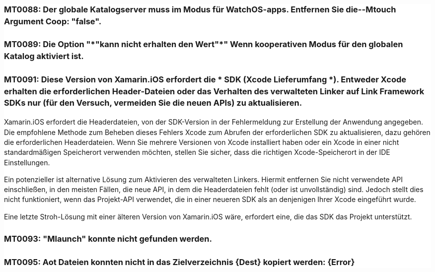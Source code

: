 <a name="MT0088" />

### <a name="mt0088-the-gc-must-be-in-cooperative-mode-for-watchos-apps-please-remove-the---coopfalse-argument-to-mtouch"></a>MT0088: Der globale Katalogserver muss im Modus für WatchOS-apps. Entfernen Sie die--Mtouch Argument Coop: "false".

<a name="MT0089" />

### <a name="mt0089-the-option--cannot-take-the-value--when-cooperative-mode-is-enabled-for-the-gc"></a>MT0089: Die Option "\*"kann nicht erhalten den Wert"\*" Wenn kooperativen Modus für den globalen Katalog aktiviert ist.

<a name="MT0091" />

### <a name="mt0091-this-version-of-xamarinios-requires-the--sdk-shipped-with-xcode--either-upgrade-xcode-to-get-the-required-header-files-or-set-the-managed-linker-behaviour-to-link-framework-sdks-only-to-try-to-avoid-the-new-apis"></a>MT0091: Diese Version von Xamarin.iOS erfordert die \* SDK (Xcode Lieferumfang \*). Entweder Xcode erhalten die erforderlichen Header-Dateien oder das Verhalten des verwalteten Linker auf Link Framework SDKs nur (für den Versuch, vermeiden Sie die neuen APIs) zu aktualisieren.

Xamarin.iOS erfordert die Headerdateien, von der SDK-Version in der Fehlermeldung zur Erstellung der Anwendung angegeben. Die empfohlene Methode zum Beheben dieses Fehlers Xcode zum Abrufen der erforderlichen SDK zu aktualisieren, dazu gehören die erforderlichen Headerdateien. Wenn Sie mehrere Versionen von Xcode installiert haben oder ein Xcode in einer nicht standardmäßigen Speicherort verwenden möchten, stellen Sie sicher, dass die richtigen Xcode-Speicherort in der IDE Einstellungen.

Ein potenzieller ist alternative Lösung zum Aktivieren des verwalteten Linkers. Hiermit entfernen Sie nicht verwendete API einschließen, in den meisten Fällen, die neue API, in dem die Headerdateien fehlt (oder ist unvollständig) sind. Jedoch stellt dies nicht funktioniert, wenn das Projekt-API verwendet, die in einer neueren SDK als an denjenigen Ihrer Xcode eingeführt wurde.

Eine letzte Stroh-Lösung mit einer älteren Version von Xamarin.iOS wäre, erfordert eine, die das SDK das Projekt unterstützt.



<a name="MT0093" />

### <a name="mt0093-could-not-find-mlaunch"></a>MT0093: "Mlaunch" konnte nicht gefunden werden.



<a name="MT0095" />

### <a name="mt0095-aot-files-could-not-be-copied-to-the-destination-directory-dest-error"></a>MT0095: Aot Dateien konnten nicht in das Zielverzeichnis {Dest} kopiert werden: {Error}
